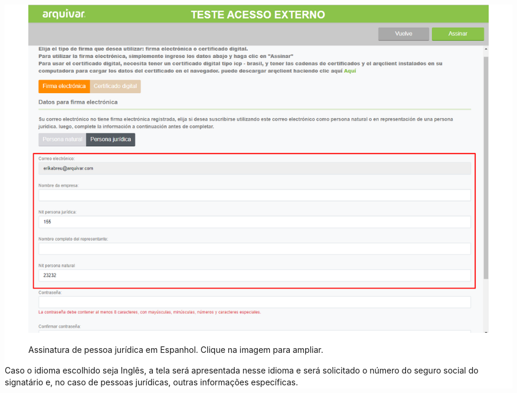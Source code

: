 <figure><img src="../../../.gitbook/assets/image (12).png" alt=""><figcaption><p>Assinatura de pessoa jurídica em Espanhol. Clique na imagem para ampliar.</p></figcaption></figure>

</div>

Caso o idioma escolhido seja Inglês, a tela será apresentada nesse idioma e será solicitado o número do seguro social do signatário e, no caso de pessoas jurídicas, outras informações específicas.&#x20;

<div>
